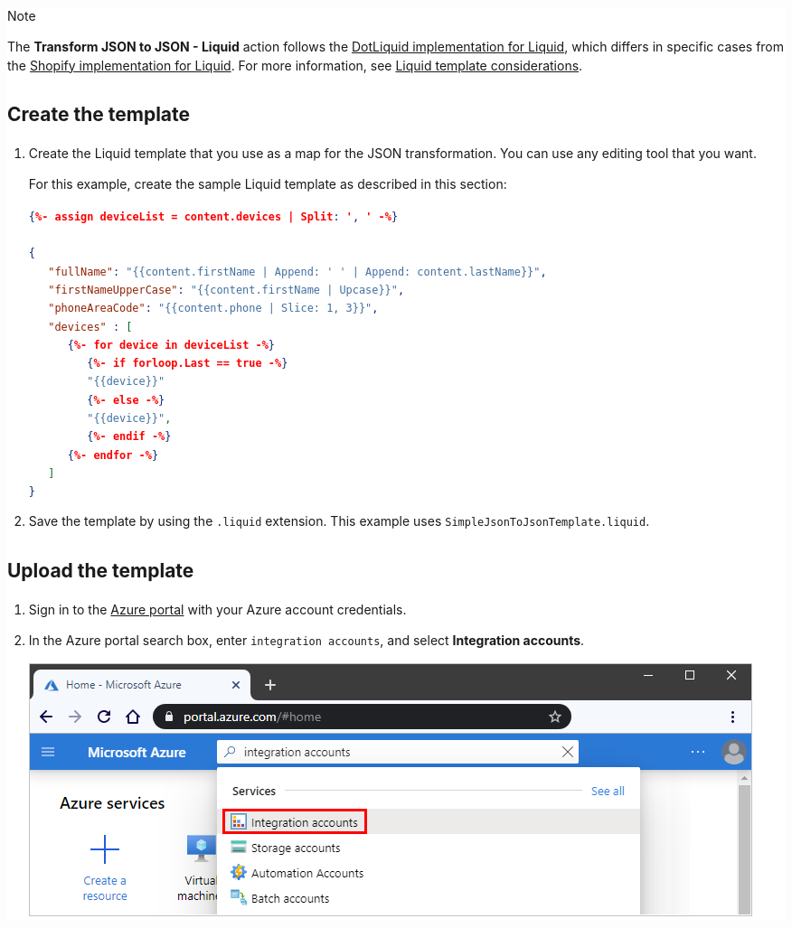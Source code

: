   > [!NOTE]
  > The **Transform JSON to JSON - Liquid** action follows the [DotLiquid implementation for Liquid](https://github.com/dotliquid/dotliquid), 
  > which differs in specific cases from the [Shopify implementation for Liquid](https://shopify.github.io/liquid). 
  > For more information, see [Liquid template considerations](#liquid-template-considerations).

## Create the template

1. Create the Liquid template that you use as a map for the JSON transformation. You can use any editing tool that you want.

   For this example, create the sample Liquid template as described in this section:

   ```json
   {%- assign deviceList = content.devices | Split: ', ' -%}

   {
      "fullName": "{{content.firstName | Append: ' ' | Append: content.lastName}}",
      "firstNameUpperCase": "{{content.firstName | Upcase}}",
      "phoneAreaCode": "{{content.phone | Slice: 1, 3}}",
      "devices" : [
         {%- for device in deviceList -%}
            {%- if forloop.Last == true -%}
            "{{device}}"
            {%- else -%}
            "{{device}}",
            {%- endif -%}
         {%- endfor -%}
      ]
   }
   ```

1. Save the template by using the `.liquid` extension. This example uses `SimpleJsonToJsonTemplate.liquid`.

## Upload the template

1. Sign in to the [Azure portal](https://portal.azure.com) with your Azure account credentials.

1. In the Azure portal search box, enter `integration accounts`, and select **Integration accounts**.

   ![Find "Integration accounts"](./media/logic-apps-enterprise-integration-liquid-transform/find-integration-accounts.png)
